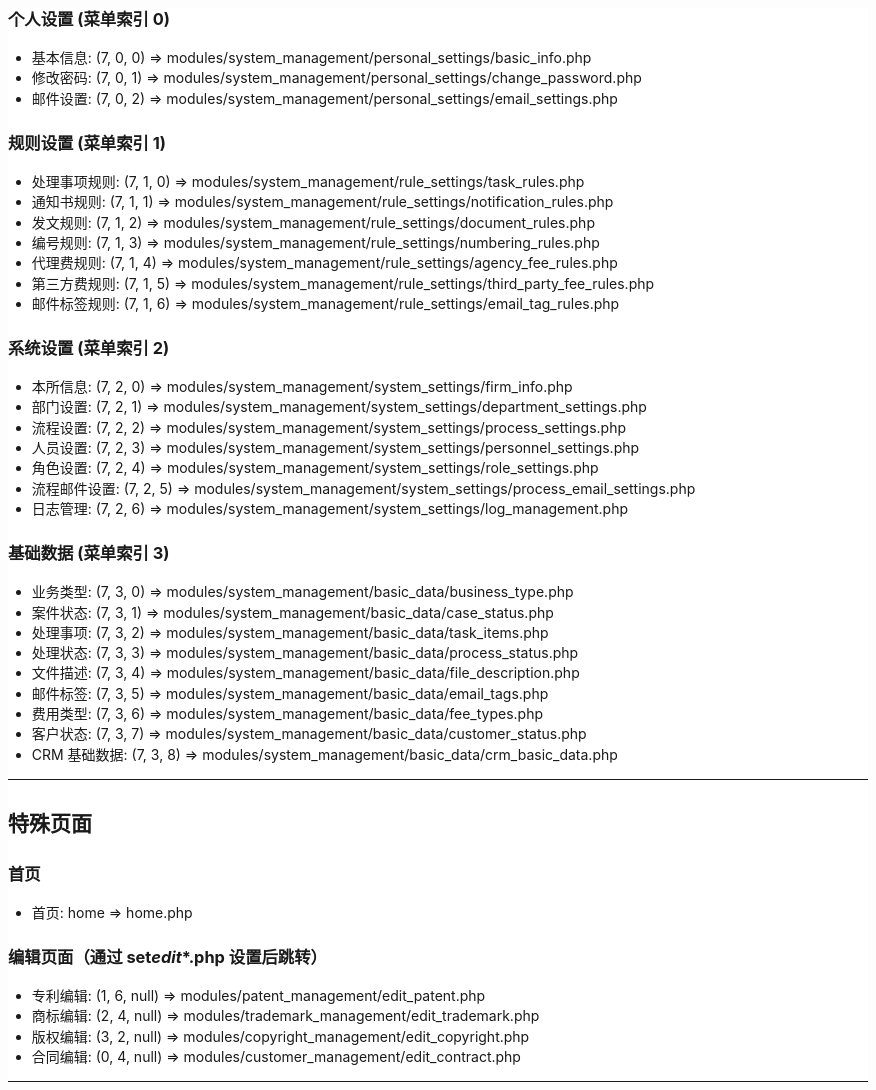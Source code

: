 ### 个人设置 (菜单索引 0)

- 基本信息: (7, 0, 0) => modules/system_management/personal_settings/basic_info.php
- 修改密码: (7, 0, 1) => modules/system_management/personal_settings/change_password.php
- 邮件设置: (7, 0, 2) => modules/system_management/personal_settings/email_settings.php

### 规则设置 (菜单索引 1)

- 处理事项规则: (7, 1, 0) => modules/system_management/rule_settings/task_rules.php
- 通知书规则: (7, 1, 1) => modules/system_management/rule_settings/notification_rules.php
- 发文规则: (7, 1, 2) => modules/system_management/rule_settings/document_rules.php
- 编号规则: (7, 1, 3) => modules/system_management/rule_settings/numbering_rules.php
- 代理费规则: (7, 1, 4) => modules/system_management/rule_settings/agency_fee_rules.php
- 第三方费规则: (7, 1, 5) => modules/system_management/rule_settings/third_party_fee_rules.php
- 邮件标签规则: (7, 1, 6) => modules/system_management/rule_settings/email_tag_rules.php

### 系统设置 (菜单索引 2)

- 本所信息: (7, 2, 0) => modules/system_management/system_settings/firm_info.php
- 部门设置: (7, 2, 1) => modules/system_management/system_settings/department_settings.php
- 流程设置: (7, 2, 2) => modules/system_management/system_settings/process_settings.php
- 人员设置: (7, 2, 3) => modules/system_management/system_settings/personnel_settings.php
- 角色设置: (7, 2, 4) => modules/system_management/system_settings/role_settings.php
- 流程邮件设置: (7, 2, 5) => modules/system_management/system_settings/process_email_settings.php
- 日志管理: (7, 2, 6) => modules/system_management/system_settings/log_management.php

### 基础数据 (菜单索引 3)

- 业务类型: (7, 3, 0) => modules/system_management/basic_data/business_type.php
- 案件状态: (7, 3, 1) => modules/system_management/basic_data/case_status.php
- 处理事项: (7, 3, 2) => modules/system_management/basic_data/task_items.php
- 处理状态: (7, 3, 3) => modules/system_management/basic_data/process_status.php
- 文件描述: (7, 3, 4) => modules/system_management/basic_data/file_description.php
- 邮件标签: (7, 3, 5) => modules/system_management/basic_data/email_tags.php
- 费用类型: (7, 3, 6) => modules/system_management/basic_data/fee_types.php
- 客户状态: (7, 3, 7) => modules/system_management/basic_data/customer_status.php
- CRM 基础数据: (7, 3, 8) => modules/system_management/basic_data/crm_basic_data.php

---

## 特殊页面

### 首页

- 首页: home => home.php

### 编辑页面（通过 set*edit*\*.php 设置后跳转）

- 专利编辑: (1, 6, null) => modules/patent_management/edit_patent.php
- 商标编辑: (2, 4, null) => modules/trademark_management/edit_trademark.php
- 版权编辑: (3, 2, null) => modules/copyright_management/edit_copyright.php
- 合同编辑: (0, 4, null) => modules/customer_management/edit_contract.php

---